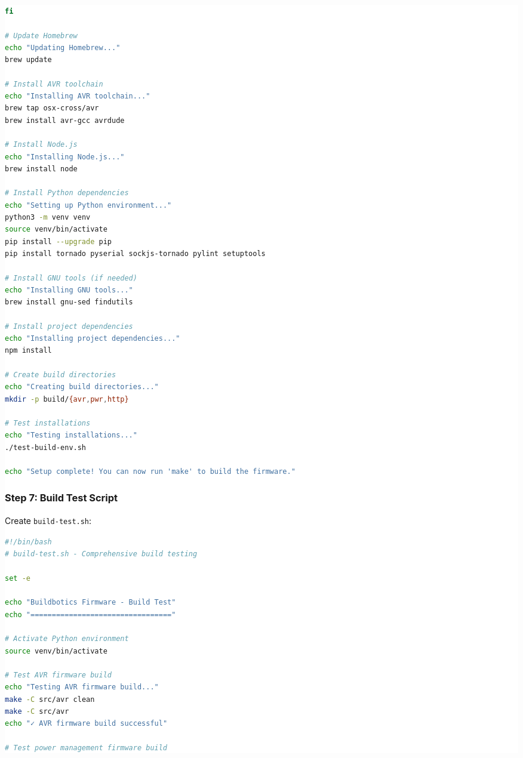 ```bash
fi

# Update Homebrew
echo "Updating Homebrew..."
brew update

# Install AVR toolchain
echo "Installing AVR toolchain..."
brew tap osx-cross/avr
brew install avr-gcc avrdude

# Install Node.js
echo "Installing Node.js..."
brew install node

# Install Python dependencies
echo "Setting up Python environment..."
python3 -m venv venv
source venv/bin/activate
pip install --upgrade pip
pip install tornado pyserial sockjs-tornado pylint setuptools

# Install GNU tools (if needed)
echo "Installing GNU tools..."
brew install gnu-sed findutils

# Install project dependencies
echo "Installing project dependencies..."
npm install

# Create build directories
echo "Creating build directories..."
mkdir -p build/{avr,pwr,http}

# Test installations
echo "Testing installations..."
./test-build-env.sh

echo "Setup complete! You can now run 'make' to build the firmware."
```

### Step 7: Build Test Script

Create `build-test.sh`:

```bash
#!/bin/bash
# build-test.sh - Comprehensive build testing

set -e

echo "Buildbotics Firmware - Build Test"
echo "================================="

# Activate Python environment
source venv/bin/activate

# Test AVR firmware build
echo "Testing AVR firmware build..."
make -C src/avr clean
make -C src/avr
echo "✓ AVR firmware build successful"

# Test power management firmware build
```